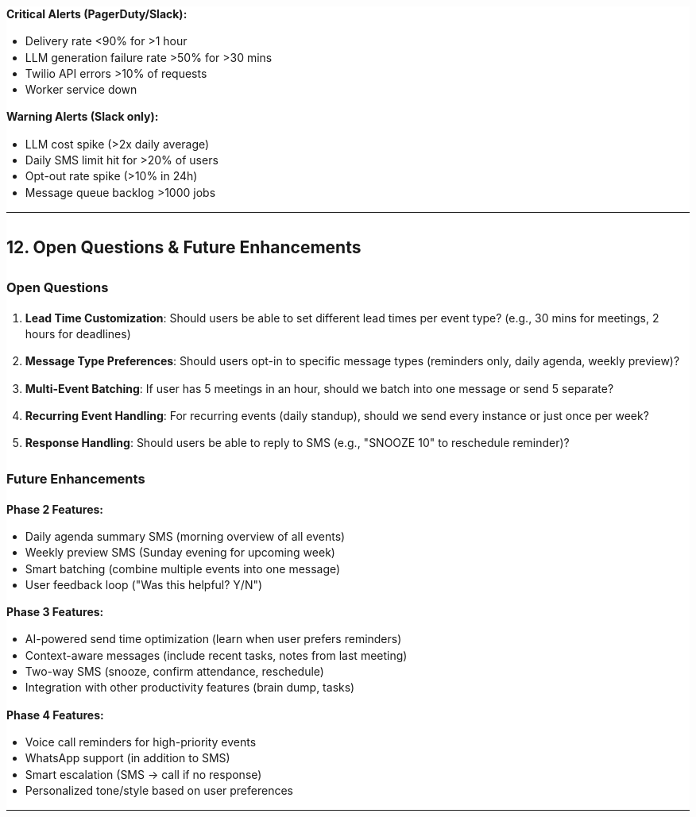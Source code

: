 **Critical Alerts (PagerDuty/Slack):**

- Delivery rate <90% for >1 hour
- LLM generation failure rate >50% for >30 mins
- Twilio API errors >10% of requests
- Worker service down

**Warning Alerts (Slack only):**

- LLM cost spike (>2x daily average)
- Daily SMS limit hit for >20% of users
- Opt-out rate spike (>10% in 24h)
- Message queue backlog >1000 jobs

---

## 12. Open Questions & Future Enhancements

### Open Questions

1. **Lead Time Customization**: Should users be able to set different lead times per event type? (e.g., 30 mins for meetings, 2 hours for deadlines)

2. **Message Type Preferences**: Should users opt-in to specific message types (reminders only, daily agenda, weekly preview)?

3. **Multi-Event Batching**: If user has 5 meetings in an hour, should we batch into one message or send 5 separate?

4. **Recurring Event Handling**: For recurring events (daily standup), should we send every instance or just once per week?

5. **Response Handling**: Should users be able to reply to SMS (e.g., "SNOOZE 10" to reschedule reminder)?

### Future Enhancements

**Phase 2 Features:**

- Daily agenda summary SMS (morning overview of all events)
- Weekly preview SMS (Sunday evening for upcoming week)
- Smart batching (combine multiple events into one message)
- User feedback loop ("Was this helpful? Y/N")

**Phase 3 Features:**

- AI-powered send time optimization (learn when user prefers reminders)
- Context-aware messages (include recent tasks, notes from last meeting)
- Two-way SMS (snooze, confirm attendance, reschedule)
- Integration with other productivity features (brain dump, tasks)

**Phase 4 Features:**

- Voice call reminders for high-priority events
- WhatsApp support (in addition to SMS)
- Smart escalation (SMS → call if no response)
- Personalized tone/style based on user preferences

---